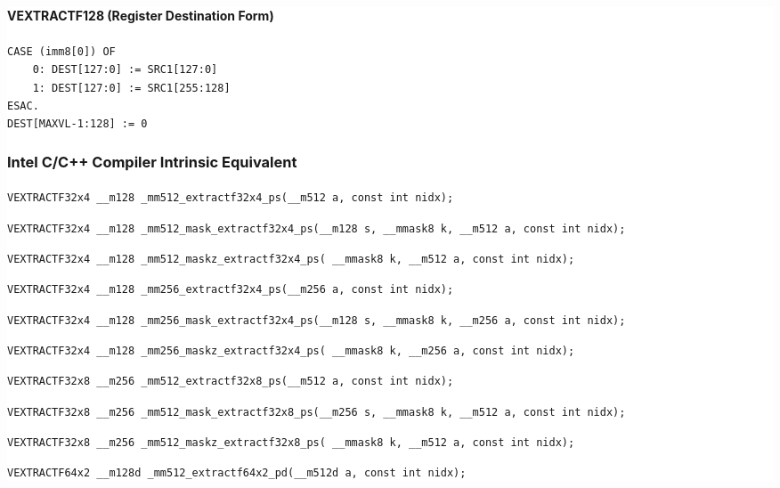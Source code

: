 #### VEXTRACTF128 (Register Destination Form)

```
CASE (imm8[0]) OF
    0: DEST[127:0] := SRC1[127:0]
    1: DEST[127:0] := SRC1[255:128]
ESAC.
DEST[MAXVL-1:128] := 0

```

### Intel C/C++ Compiler Intrinsic Equivalent

```
VEXTRACTF32x4 __m128 _mm512_extractf32x4_ps(__m512 a, const int nidx);

```

```
VEXTRACTF32x4 __m128 _mm512_mask_extractf32x4_ps(__m128 s, __mmask8 k, __m512 a, const int nidx);

```

```
VEXTRACTF32x4 __m128 _mm512_maskz_extractf32x4_ps( __mmask8 k, __m512 a, const int nidx);

```

```
VEXTRACTF32x4 __m128 _mm256_extractf32x4_ps(__m256 a, const int nidx);

```

```
VEXTRACTF32x4 __m128 _mm256_mask_extractf32x4_ps(__m128 s, __mmask8 k, __m256 a, const int nidx);

```

```
VEXTRACTF32x4 __m128 _mm256_maskz_extractf32x4_ps( __mmask8 k, __m256 a, const int nidx);

```

```
VEXTRACTF32x8 __m256 _mm512_extractf32x8_ps(__m512 a, const int nidx);

```

```
VEXTRACTF32x8 __m256 _mm512_mask_extractf32x8_ps(__m256 s, __mmask8 k, __m512 a, const int nidx);

```

```
VEXTRACTF32x8 __m256 _mm512_maskz_extractf32x8_ps( __mmask8 k, __m512 a, const int nidx);

```

```
VEXTRACTF64x2 __m128d _mm512_extractf64x2_pd(__m512d a, const int nidx);

```
